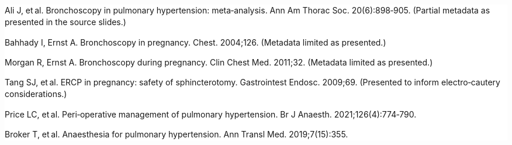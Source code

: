 Ali J, et al. Bronchoscopy in pulmonary hypertension: meta‑analysis. Ann Am Thorac Soc. 20(6):898‑905. (Partial metadata as presented in the source slides.)

Bahhady I, Ernst A. Bronchoscopy in pregnancy. Chest. 2004;126. (Metadata limited as presented.)

Morgan R, Ernst A. Bronchoscopy during pregnancy. Clin Chest Med. 2011;32. (Metadata limited as presented.)

Tang SJ, et al. ERCP in pregnancy: safety of sphincterotomy. Gastrointest Endosc. 2009;69. (Presented to inform electro‑cautery considerations.)

Price LC, et al. Peri‑operative management of pulmonary hypertension. Br J Anaesth. 2021;126(4):774‑790.

Broker T, et al. Anaesthesia for pulmonary hypertension. Ann Transl Med. 2019;7(15):355.

